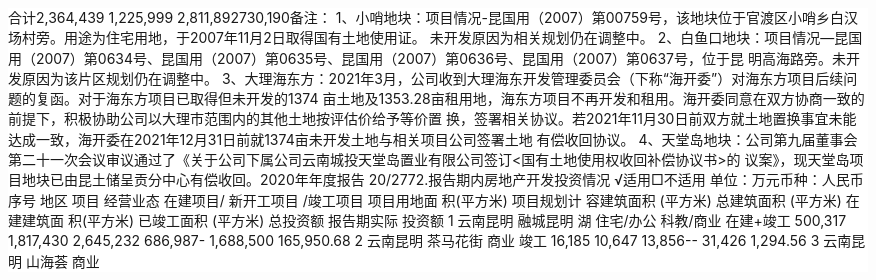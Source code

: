 合计2,364,439
1,225,999
2,811,892730,190备注：
1、小哨地块：项目情况-昆国用（2007）第00759号，该地块位于官渡区小哨乡白汉场村旁。用途为住宅用地，于2007年11月2日取得国有土地使用证。
未开发原因为相关规划仍在调整中。
2、白鱼口地块：项目情况—昆国用（2007）第0634号、昆国用（2007）第0635号、昆国用（2007）第0636号、昆国用（2007）第0637号，位于昆
明高海路旁。未开发原因为该片区规划仍在调整中。
3、大理海东方：2021年3月，公司收到大理海东开发管理委员会（下称“海开委”）对海东方项目后续问题的复函。对于海东方项目已取得但未开发的1374
亩土地及1353.28亩租用地，海东方项目不再开发和租用。海开委同意在双方协商一致的前提下，积极协助公司以大理市范围内的其他土地按评估价给予等价置
换，签署相关协议。若2021年11月30日前双方就土地置换事宜未能达成一致，海开委在2021年12月31日前就1374亩未开发土地与相关项目公司签署土地
有偿收回协议。
4、天堂岛地块：公司第九届董事会第二十一次会议审议通过了《关于公司下属公司云南城投天堂岛置业有限公司签订<国有土地使用权收回补偿协议书>的
议案》，现天堂岛项目地块已由昆土储呈贡分中心有偿收回。2020年年度报告
20/2772.报告期内房地产开发投资情况
√适用□不适用
单位：万元币种：人民币
序号
地区
项目
经营业态
在建项目/
新开工项目
/竣工项目
项目用地面
积(平方米)
项目规划计
容建筑面积
(平方米)
总建筑面积
(平方米)
在建建筑面
积(平方米)
已竣工面积
(平方米)
总投资额
报告期实际
投资额
1
云南昆明
融城昆明
湖
住宅/办公
科教/商业
在建+竣工
500,317
1,817,430
2,645,232
686,987-
1,688,500
165,950.68
2
云南昆明
茶马花街
商业
竣工
16,185
10,647
13,856--
31,426
1,294.56
3
云南昆明
山海荟
商业
